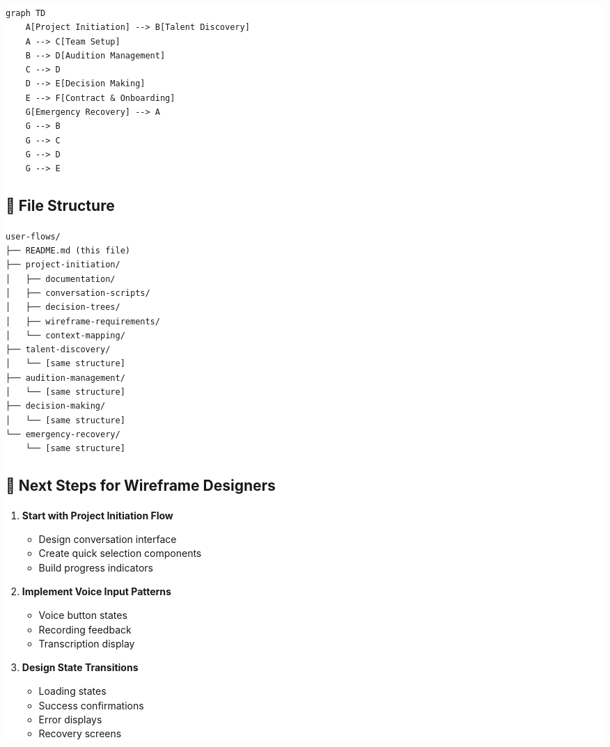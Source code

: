 ```mermaid
graph TD
    A[Project Initiation] --> B[Talent Discovery]
    A --> C[Team Setup]
    B --> D[Audition Management]
    C --> D
    D --> E[Decision Making]
    E --> F[Contract & Onboarding]
    G[Emergency Recovery] --> A
    G --> B
    G --> C
    G --> D
    G --> E
```

## 📂 File Structure

```
user-flows/
├── README.md (this file)
├── project-initiation/
│   ├── documentation/
│   ├── conversation-scripts/
│   ├── decision-trees/
│   ├── wireframe-requirements/
│   └── context-mapping/
├── talent-discovery/
│   └── [same structure]
├── audition-management/
│   └── [same structure]
├── decision-making/
│   └── [same structure]
└── emergency-recovery/
    └── [same structure]
```

## 🚀 Next Steps for Wireframe Designers

1. **Start with Project Initiation Flow**
   - Design conversation interface
   - Create quick selection components
   - Build progress indicators

2. **Implement Voice Input Patterns**
   - Voice button states
   - Recording feedback
   - Transcription display

3. **Design State Transitions**
   - Loading states
   - Success confirmations
   - Error displays
   - Recovery screens
